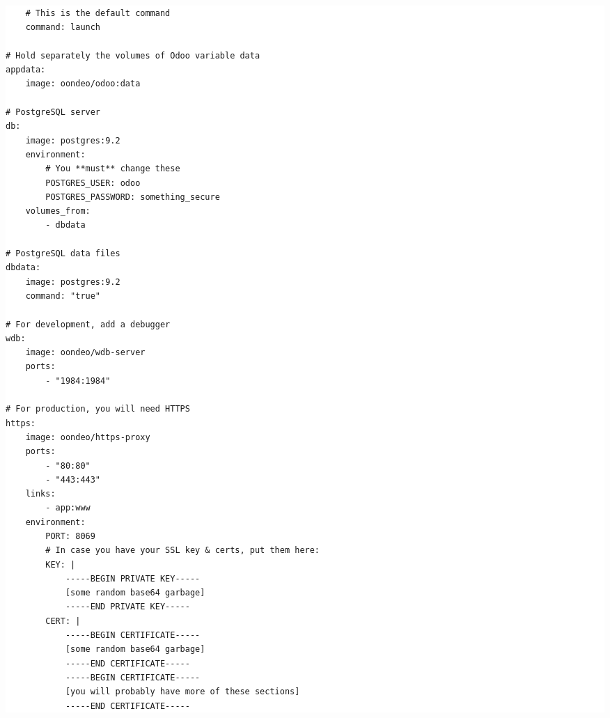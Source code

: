         # This is the default command
        command: launch

    # Hold separately the volumes of Odoo variable data
    appdata:
        image: oondeo/odoo:data

    # PostgreSQL server
    db:
        image: postgres:9.2
        environment:
            # You **must** change these
            POSTGRES_USER: odoo
            POSTGRES_PASSWORD: something_secure
        volumes_from:
            - dbdata

    # PostgreSQL data files
    dbdata:
        image: postgres:9.2
        command: "true"

    # For development, add a debugger
    wdb:
        image: oondeo/wdb-server
        ports:
            - "1984:1984"

    # For production, you will need HTTPS
    https:
        image: oondeo/https-proxy
        ports:
            - "80:80"
            - "443:443"
        links:
            - app:www
        environment:
            PORT: 8069
            # In case you have your SSL key & certs, put them here:
            KEY: |
                -----BEGIN PRIVATE KEY-----
                [some random base64 garbage]
                -----END PRIVATE KEY-----
            CERT: |
                -----BEGIN CERTIFICATE-----
                [some random base64 garbage]
                -----END CERTIFICATE-----
                -----BEGIN CERTIFICATE-----
                [you will probably have more of these sections]
                -----END CERTIFICATE-----


[Debian]: http://debian.org/
[Docker Compose]: http://www.fig.sh/
[Git]: http://git-scm.com/
[Odoo]: https://www.odoo.com/
[OCB]: https://github.com/OCA/OCB
[Pip]: https://pip.pypa.io/en/latest/
[wdb]: https://github.com/Kozea/wdb
[oondeo/wdb-server]: https://registry.hub.docker.com/u/oondeo/wdb-server/
[RPM]: http://rpm.org/
[PhantomJS]: http://phantomjs.org/
[PostgreSQL]: http://www.postgresql.org/
[postgres]: https://registry.hub.docker.com/_/postgres/
[yajo/https-proxy]: https://registry.hub.docker.com/u/oondeo/https-proxy/
[oondeo/odoo]: https://registry.hub.docker.com/u/oondeo/odoo/
[yajo/odoo]: https://registry.hub.docker.com/u/oondeo/odoo/yajo/odoo 